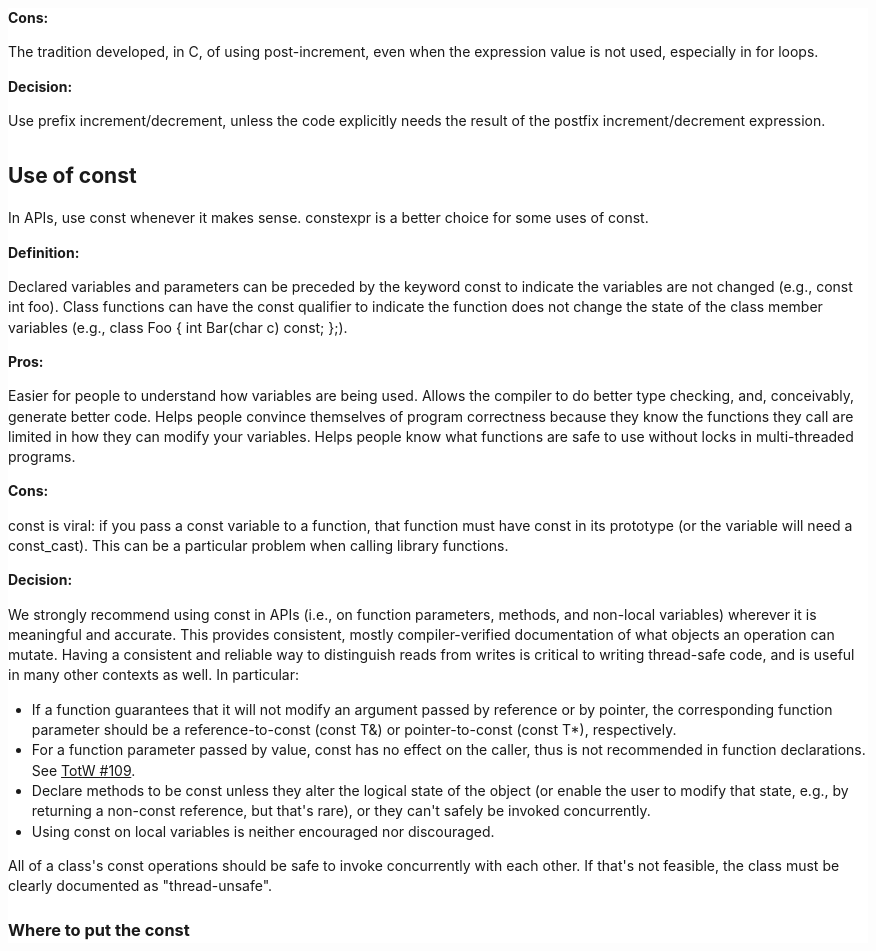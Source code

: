 **Cons:**

The tradition developed, in C, of using post-increment, even when the expression value is not used, especially in for loops.

**Decision:**

Use prefix increment/decrement, unless the code explicitly needs the result of the postfix increment/decrement expression.

## Use of const

In APIs, use const whenever it makes sense. constexpr is a better choice for some uses of const.

**Definition:**

Declared variables and parameters can be preceded by the keyword const to indicate the variables are not changed (e.g., const int foo). Class functions can have the const qualifier to indicate the function does not change the state of the class member variables (e.g., class Foo { int Bar(char c) const; };).

**Pros:**

Easier for people to understand how variables are being used. Allows the compiler to do better type checking, and, conceivably, generate better code. Helps people convince themselves of program correctness because they know the functions they call are limited in how they can modify your variables. Helps people know what functions are safe to use without locks in multi-threaded programs.

**Cons:**

const is viral: if you pass a const variable to a function, that function must have const in its prototype (or the variable will need a const_cast). This can be a particular problem when calling library functions.

**Decision:**

We strongly recommend using const in APIs (i.e., on function parameters, methods, and non-local variables) wherever it is meaningful and accurate. This provides consistent, mostly compiler-verified documentation of what objects an operation can mutate. Having a consistent and reliable way to distinguish reads from writes is critical to writing thread-safe code, and is useful in many other contexts as well. In particular:
- If a function guarantees that it will not modify an argument passed by reference or by pointer, the corresponding function parameter should be a reference-to-const (const T&) or pointer-to-const (const T*), respectively.
- For a function parameter passed by value, const has no effect on the caller, thus is not recommended in function declarations. See [TotW #109](https://abseil.io/tips/109).
- Declare methods to be const unless they alter the logical state of the object (or enable the user to modify that state, e.g., by returning a non-const reference, but that's rare), or they can't safely be invoked concurrently.
- Using const on local variables is neither encouraged nor discouraged.

All of a class's const operations should be safe to invoke concurrently with each other. If that's not feasible, the class must be clearly documented as "thread-unsafe".

### Where to put the const
